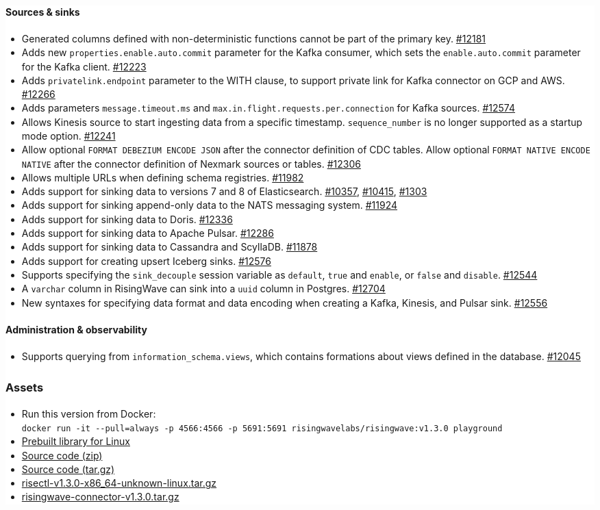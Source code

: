 #### Sources & sinks

- Generated columns defined with non-deterministic functions cannot be part of the primary key. [#12181](https://github.com/risingwavelabs/risingwave/pull/12181)
- Adds new `properties.enable.auto.commit` parameter for the Kafka consumer, which sets the `enable.auto.commit` parameter for the Kafka client. [#12223](https://github.com/risingwavelabs/risingwave/pull/12223)
- Adds `privatelink.endpoint` parameter to the WITH clause, to support private link for Kafka connector on GCP and AWS. [#12266](https://github.com/risingwavelabs/risingwave/pull/12266)
- Adds parameters `message.timeout.ms` and `max.in.flight.requests.per.connection` for Kafka sources.  [#12574](https://github.com/risingwavelabs/risingwave/pull/12574)
- Allows Kinesis source to start ingesting data from a specific timestamp. `sequence_number` is no longer supported as a startup mode option. [#12241](https://github.com/risingwavelabs/risingwave/pull/12241)
- Allow optional `FORMAT DEBEZIUM ENCODE JSON` after the connector definition of CDC tables. Allow optional `FORMAT NATIVE ENCODE NATIVE` after the connector definition of Nexmark sources or tables. [#12306](https://github.com/risingwavelabs/risingwave/pull/12306)
- Allows multiple URLs when defining schema registries. [#11982](https://github.com/risingwavelabs/risingwave/pull/11982)
- Adds support for sinking data to versions 7 and 8 of Elasticsearch. [#10357](https://github.com/risingwavelabs/risingwave/pull/10357), [#10415](https://github.com/risingwavelabs/risingwave/pull/10415), [#1303](https://github.com/risingwavelabs/risingwave-docs/issues/1303)
- Adds support for sinking append-only data to the NATS messaging system.  [#11924](https://github.com/risingwavelabs/risingwave/pull/11924)
- Adds support for sinking data to Doris. [#12336](https://github.com/risingwavelabs/risingwave/pull/12336)
- Adds support for sinking data to Apache Pulsar. [#12286](https://github.com/risingwavelabs/risingwave/pull/12286)
- Adds support for sinking data to Cassandra and ScyllaDB. [#11878](https://github.com/risingwavelabs/risingwave/pull/11878)
- Adds support for creating upsert Iceberg sinks. [#12576](https://github.com/risingwavelabs/risingwave/pull/12576)
- Supports specifying the `sink_decouple` session variable as `default`, `true` and `enable`, or `false` and `disable`. [#12544](https://github.com/risingwavelabs/risingwave/pull/12544)
- A `varchar` column in RisingWave can sink into a `uuid` column in Postgres. [#12704](https://github.com/risingwavelabs/risingwave/pull/12704)
- New syntaxes for specifying data format and data encoding when creating a Kafka, Kinesis, and Pulsar sink. [#12556](https://github.com/risingwavelabs/risingwave/pull/12556)

#### Administration & observability

- Supports querying from `information_schema.views`, which contains formations about views defined in the database. [#12045](https://github.com/risingwavelabs/risingwave/pull/12045)

### Assets

- Run this version from Docker:<br/>
    `docker run -it --pull=always -p 4566:4566 -p 5691:5691 risingwavelabs/risingwave:v1.3.0 playground`
- [Prebuilt library for Linux](https://github.com/risingwavelabs/risingwave/releases/download/v1.3.0/risingwave-v1.3.0-x86_64-unknown-linux.tar.gz)
- [Source code (zip)](https://github.com/risingwavelabs/risingwave/archive/refs/tags/v1.3.0.zip)
- [Source code (tar.gz)](https://github.com/risingwavelabs/risingwave/archive/refs/tags/v1.3.0.tar.gz)
- [risectl-v1.3.0-x86_64-unknown-linux.tar.gz](https://github.com/risingwavelabs/risingwave/releases/download/v1.3.0/risectl-v1.3.0-x86_64-unknown-linux.tar.gz)
- [risingwave-connector-v1.3.0.tar.gz](https://github.com/risingwavelabs/risingwave/releases/download/v1.3.0/risingwave-connector-v1.3.0.tar.gz)
